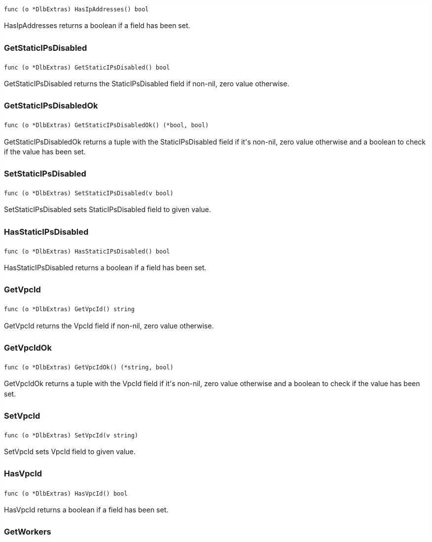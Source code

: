 `func (o *DlbExtras) HasIpAddresses() bool`

HasIpAddresses returns a boolean if a field has been set.

### GetStaticIPsDisabled

`func (o *DlbExtras) GetStaticIPsDisabled() bool`

GetStaticIPsDisabled returns the StaticIPsDisabled field if non-nil, zero value otherwise.

### GetStaticIPsDisabledOk

`func (o *DlbExtras) GetStaticIPsDisabledOk() (*bool, bool)`

GetStaticIPsDisabledOk returns a tuple with the StaticIPsDisabled field if it's non-nil, zero value otherwise
and a boolean to check if the value has been set.

### SetStaticIPsDisabled

`func (o *DlbExtras) SetStaticIPsDisabled(v bool)`

SetStaticIPsDisabled sets StaticIPsDisabled field to given value.

### HasStaticIPsDisabled

`func (o *DlbExtras) HasStaticIPsDisabled() bool`

HasStaticIPsDisabled returns a boolean if a field has been set.

### GetVpcId

`func (o *DlbExtras) GetVpcId() string`

GetVpcId returns the VpcId field if non-nil, zero value otherwise.

### GetVpcIdOk

`func (o *DlbExtras) GetVpcIdOk() (*string, bool)`

GetVpcIdOk returns a tuple with the VpcId field if it's non-nil, zero value otherwise
and a boolean to check if the value has been set.

### SetVpcId

`func (o *DlbExtras) SetVpcId(v string)`

SetVpcId sets VpcId field to given value.

### HasVpcId

`func (o *DlbExtras) HasVpcId() bool`

HasVpcId returns a boolean if a field has been set.

### GetWorkers
